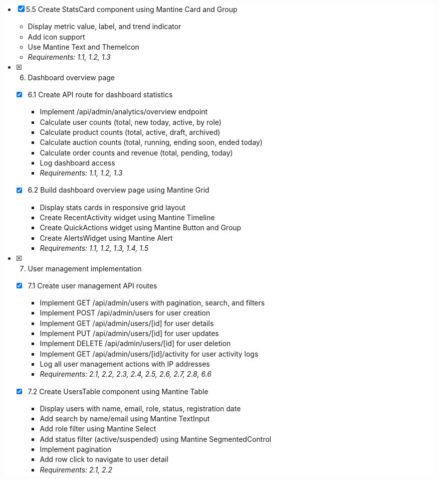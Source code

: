   - [x] 5.5 Create StatsCard component using Mantine Card and Group


    - Display metric value, label, and trend indicator
    - Add icon support
    - Use Mantine Text and ThemeIcon
    - _Requirements: 1.1, 1.2, 1.3_

- [x] 6. Dashboard overview page






  - [x] 6.1 Create API route for dashboard statistics

    - Implement /api/admin/analytics/overview endpoint
    - Calculate user counts (total, new today, active, by role)
    - Calculate product counts (total, active, draft, archived)
    - Calculate auction counts (total, running, ending soon, ended today)
    - Calculate order counts and revenue (total, pending, today)
    - Log dashboard access
    - _Requirements: 1.1, 1.2, 1.3_


  - [x] 6.2 Build dashboard overview page using Mantine Grid

    - Display stats cards in responsive grid layout
    - Create RecentActivity widget using Mantine Timeline
    - Create QuickActions widget using Mantine Button and Group
    - Create AlertsWidget using Mantine Alert
    - _Requirements: 1.1, 1.2, 1.3, 1.4, 1.5_

- [x] 7. User management implementation





  - [x] 7.1 Create user management API routes


    - Implement GET /api/admin/users with pagination, search, and filters
    - Implement POST /api/admin/users for user creation
    - Implement GET /api/admin/users/[id] for user details
    - Implement PUT /api/admin/users/[id] for user updates
    - Implement DELETE /api/admin/users/[id] for user deletion
    - Implement GET /api/admin/users/[id]/activity for user activity logs
    - Log all user management actions with IP addresses
    - _Requirements: 2.1, 2.2, 2.3, 2.4, 2.5, 2.6, 2.7, 2.8, 6.6_


  - [x] 7.2 Create UsersTable component using Mantine Table

    - Display users with name, email, role, status, registration date
    - Add search by name/email using Mantine TextInput
    - Add role filter using Mantine Select
    - Add status filter (active/suspended) using Mantine SegmentedControl
    - Implement pagination
    - Add row click to navigate to user detail
    - _Requirements: 2.1, 2.2_
